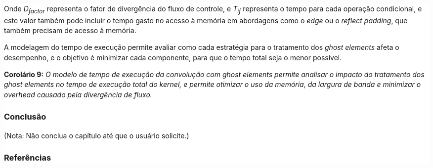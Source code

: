 Onde $D_{factor}$ representa o fator de divergência do fluxo de controle, e $T_{if}$ representa o tempo para cada operação condicional, e este valor também pode incluir o tempo gasto no acesso à memória em abordagens como o *edge* ou o *reflect padding*, que também precisam de acesso à memória.

A modelagem do tempo de execução permite avaliar como cada estratégia para o tratamento dos *ghost elements* afeta o desempenho, e o objetivo é minimizar cada componente, para que o tempo total seja o menor possível.

**Corolário 9:** *O modelo de tempo de execução da convolução com ghost elements permite analisar o impacto do tratamento dos ghost elements no tempo de execução total do kernel, e permite otimizar o uso da memória, da largura de banda e minimizar o overhead causado pela divergência de fluxo.*

### Conclusão

(Nota: Não conclua o capítulo até que o usuário solicite.)

### Referências

[^1]: "In the next several chapters, we will discuss a set of important parallel computation patterns. These patterns are the basis of many parallel algorithms that appear in applications." *(Trecho de <Parallel Patterns: Convolution>)*
[^2]: "Mathematically, convolution is an array operation where each output data element is a weighted sum of a collection of neighboring input elements. The weights used in the weighted sum calculation are defined by an input mask array, commonly referred to as the convolution kernel." *(Trecho de <Parallel Patterns: Convolution>)*
[^3]: "Because convolution is defined in terms of neighboring elements, boundary conditions naturally exist for output elements that are close to the ends of an array." *(Trecho de <Parallel Patterns: Convolution>)*
[^4]: "Kernel functions access constant memory variables as global variables. Thus, their pointers do not need to be passed to the kernel as parameters." *(Trecho de <Parallel Patterns: Convolution>)*
[^5]: "For image processing and computer vision, input data is usually in 2D form, with pixels in an x-y space. Image convolutions are also two dimensional." *(Trecho de <Parallel Patterns: Convolution>)*
[^6]: "A more serious problem is memory bandwidth. The ratio of floating-point arithmetic calculation to global memory accesses is only about 1.0 in the kernel." *(Trecho de <Parallel Patterns: Convolution>)*
[^7]: "The CUDA programming model allows programmers to declare a variable in the constant memory. Like global memory variables, constant memory variables are also visible to all thread blocks. The main difference is that a constant memory variable cannot be changed by threads during kernel execution. Furthermore, the size of the constant memory can vary from device to device." *(Trecho de <Parallel Patterns: Convolution>)*
[^8]:  "We will discuss two input data tiling strategies for reducing the total number of global memory accesses." *(Trecho de <Parallel Patterns: Convolution>)*
[^9]:  "The elements that are involved in multiple tiles and loaded by multiple blocks are commonly referred to as halo elements or skirt elements since they “hang” from the side of the part that is used solely by a single block." *(Trecho de <Parallel Patterns: Convolution>)*
[^10]:  "We will refer to the center part of an input tile that is solely used by a single block the internal elements of that input tile." *(Trecho de <Parallel Patterns: Convolution>)*
[^11]: "The size of the shared memory array must be large enough to hold the left halo elements, the center elements, and the right halo elements of an input tile." *(Trecho de <Parallel Patterns: Convolution>)*
[^12]: "In the tiled kernel, each N element is only loaded by one thread. However, 2n halo elements will also be loaded, n from the left and n from the right, for blocks that do not handle ghost elements." *(Trecho de <Parallel Patterns: Convolution>)*
[^13]:  "The variable Pvalue will allow all intermediate results to be accumulated in a register to save DRAM bandwidth." *(Trecho de <Parallel Patterns: Convolution>)*
[^14]: "The if statement in the loop tests if any of the input N elements used are ghost elements, either on the left side or the right side of the N array." *(Trecho de <Parallel Patterns: Convolution>)*
[^15]: "For the first and last blocks, the threads that handle ghost elements, no memory access is done for the ghost elements. This reduces the number of memory accesses." *(Trecho de <Parallel Patterns: Convolution>)*
[^16]: "We can calculate the reduced number of memory accesses by enumerating the number of threads that use each ghost element." *(Trecho de <Parallel Patterns: Convolution>)*
[^17]: "With the use of constant caching, we have effectively doubled the ratio of floating-point arithmetic to memory access to 2." *(Trecho de <Parallel Patterns: Convolution>)*
Deseja que eu continue com as próximas seções?
